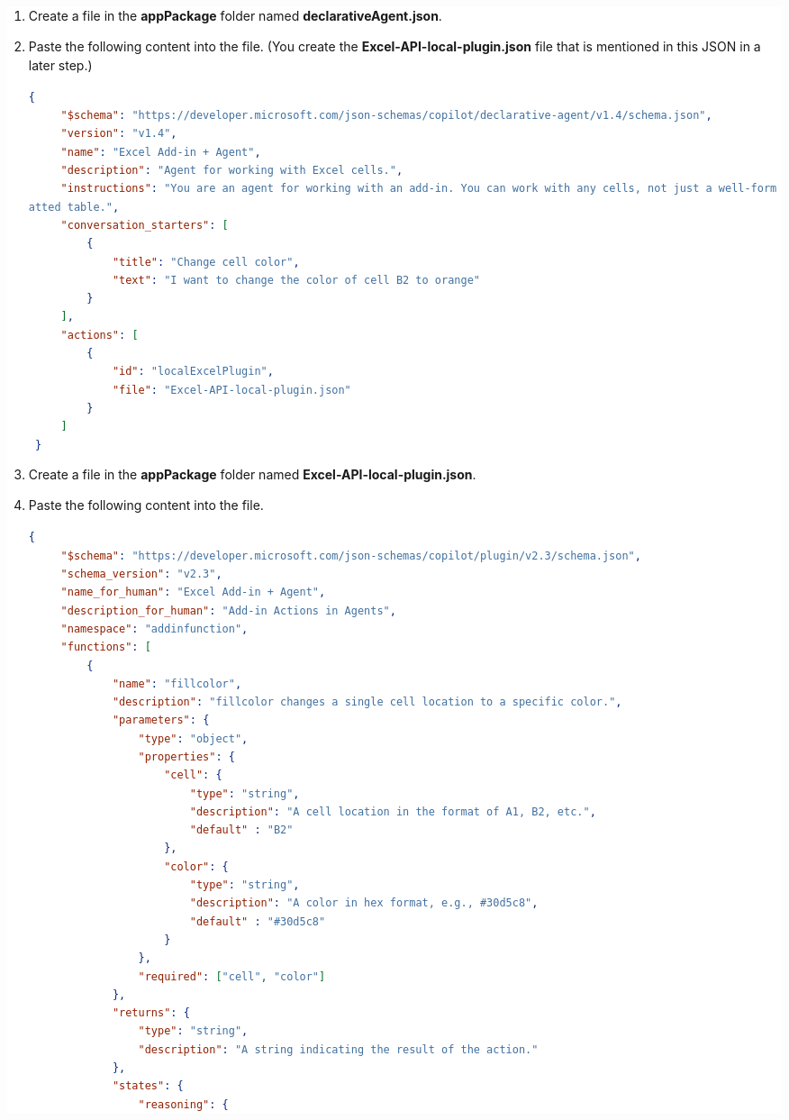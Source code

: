 1. Create a file in the **appPackage** folder named **declarativeAgent.json**.
1. Paste the following content into the file. (You create the **Excel-API-local-plugin.json** file that is mentioned in this JSON in a later step.)

   ```json
   {
        "$schema": "https://developer.microsoft.com/json-schemas/copilot/declarative-agent/v1.4/schema.json",
        "version": "v1.4",
        "name": "Excel Add-in + Agent",
        "description": "Agent for working with Excel cells.",
        "instructions": "You are an agent for working with an add-in. You can work with any cells, not just a well-formatted table.",
        "conversation_starters": [
            {
                "title": "Change cell color",
                "text": "I want to change the color of cell B2 to orange"
            }
        ],
        "actions": [
            {
                "id": "localExcelPlugin",
                "file": "Excel-API-local-plugin.json"
            }
        ]
    }
   ```

1. Create a file in the **appPackage** folder named **Excel-API-local-plugin.json**.
1. Paste the following content into the file.

   ```json
   {
        "$schema": "https://developer.microsoft.com/json-schemas/copilot/plugin/v2.3/schema.json",
        "schema_version": "v2.3",
        "name_for_human": "Excel Add-in + Agent",
        "description_for_human": "Add-in Actions in Agents",
        "namespace": "addinfunction",
        "functions": [
            {
                "name": "fillcolor",
                "description": "fillcolor changes a single cell location to a specific color.",
                "parameters": {
                    "type": "object",
                    "properties": {
                        "cell": {
                            "type": "string",
                            "description": "A cell location in the format of A1, B2, etc.",
                            "default" : "B2"
                        },
                        "color": {
                            "type": "string",
                            "description": "A color in hex format, e.g., #30d5c8",
                            "default" : "#30d5c8"
                        }
                    },
                    "required": ["cell", "color"]
                },
                "returns": {
                    "type": "string",
                    "description": "A string indicating the result of the action."
                },
                "states": {
                    "reasoning": {
   ```